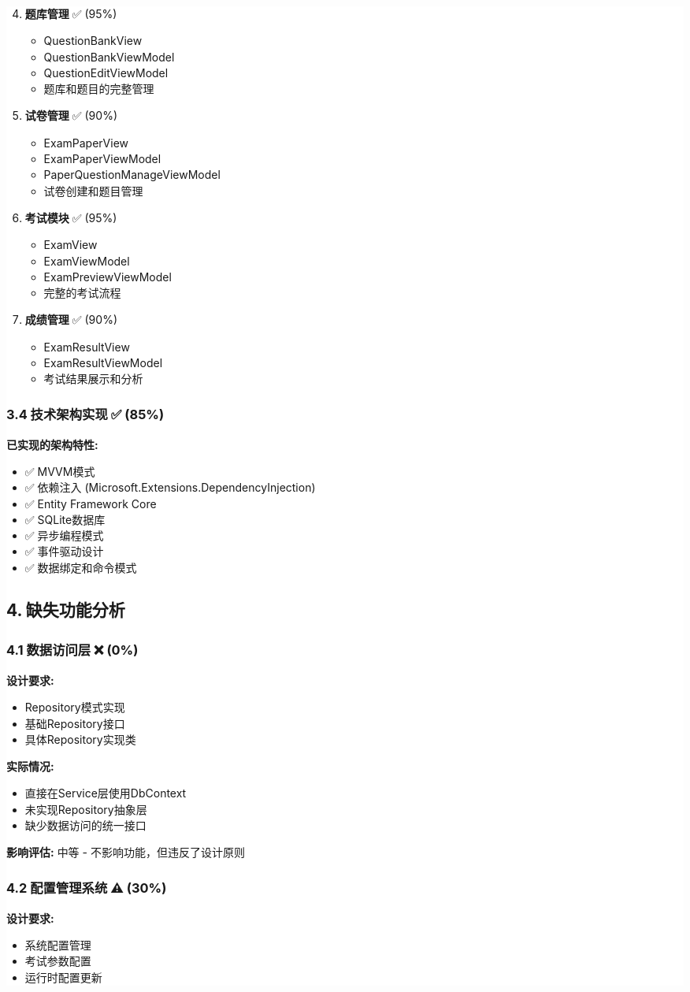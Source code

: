4. **题库管理** ✅ (95%)
   - QuestionBankView
   - QuestionBankViewModel
   - QuestionEditViewModel
   - 题库和题目的完整管理

5. **试卷管理** ✅ (90%)
   - ExamPaperView
   - ExamPaperViewModel
   - PaperQuestionManageViewModel
   - 试卷创建和题目管理

6. **考试模块** ✅ (95%)
   - ExamView
   - ExamViewModel
   - ExamPreviewViewModel
   - 完整的考试流程

7. **成绩管理** ✅ (90%)
   - ExamResultView
   - ExamResultViewModel
   - 考试结果展示和分析

### 3.4 技术架构实现 ✅ (85%)

**已实现的架构特性:**
- ✅ MVVM模式
- ✅ 依赖注入 (Microsoft.Extensions.DependencyInjection)
- ✅ Entity Framework Core
- ✅ SQLite数据库
- ✅ 异步编程模式
- ✅ 事件驱动设计
- ✅ 数据绑定和命令模式

## 4. 缺失功能分析

### 4.1 数据访问层 ❌ (0%)

**设计要求:**
- Repository模式实现
- 基础Repository接口
- 具体Repository实现类

**实际情况:**
- 直接在Service层使用DbContext
- 未实现Repository抽象层
- 缺少数据访问的统一接口

**影响评估:** 中等 - 不影响功能，但违反了设计原则

### 4.2 配置管理系统 ⚠️ (30%)

**设计要求:**
- 系统配置管理
- 考试参数配置
- 运行时配置更新
